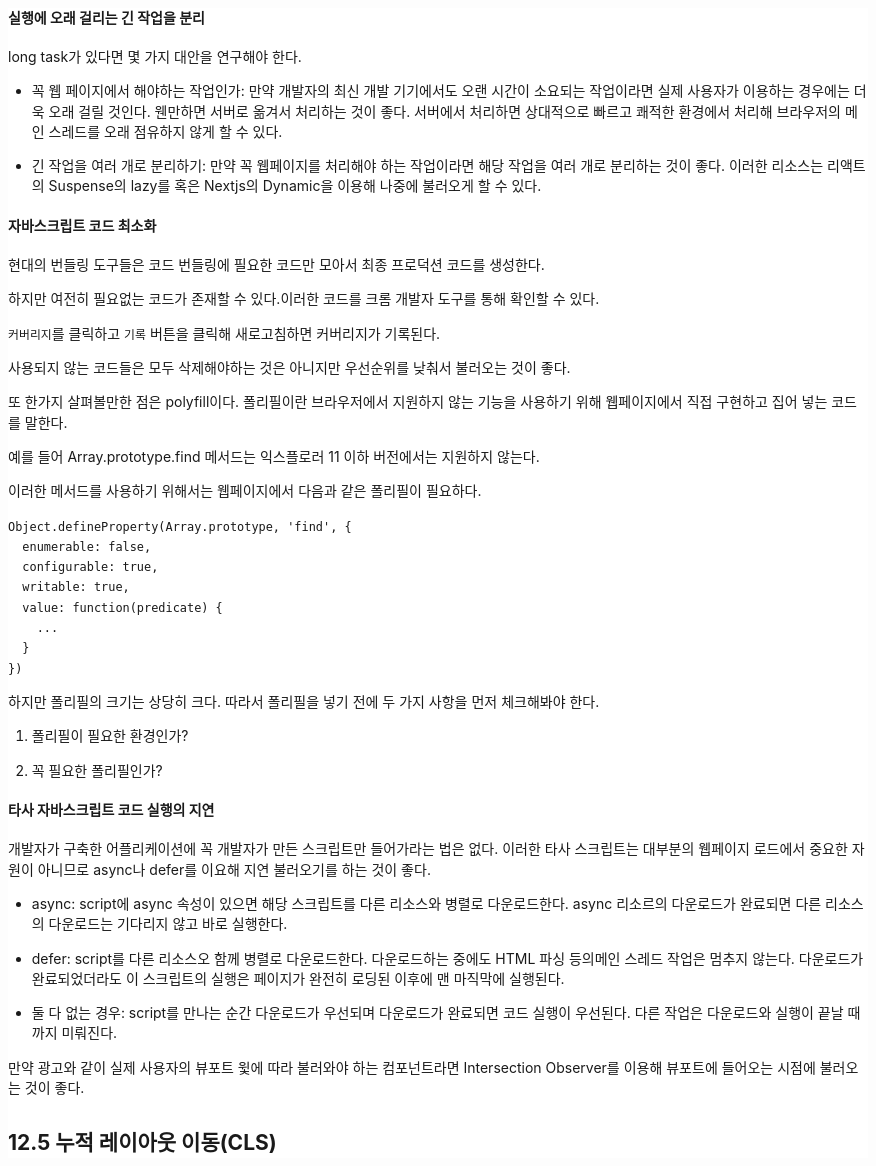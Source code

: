 #### 실행에 오래 걸리는 긴 작업을 분리

long task가 있다면 몇 가지 대안을 연구해야 한다.

- 꼭 웹 페이지에서 해야하는 작업인가: 만약 개발자의 최신 개발 기기에서도 오랜 시간이 소요되는 작업이라면 실제 사용자가 이용하는 경우에는 더욱 오래 걸릴 것인다. 웬만하면 서버로 옮겨서 처리하는 것이 좋다. 서버에서 처리하면 상대적으로 빠르고 쾌적한 환경에서 처리해 브라우저의 메인 스레드를 오래 점유하지 않게 할 수 있다.

- 긴 작업을 여러 개로 분리하기: 만약 꼭 웹페이지를 처리해야 하는 작업이라면 해당 작업을 여러 개로 분리하는 것이 좋다. 이러한 리소스는 리액트의 Suspense의 lazy를 혹은 Nextjs의 Dynamic을 이용해 나중에 불러오게 할 수 있다.

#### 자바스크립트 코드 최소화

현대의 번들링 도구들은 코드 번들링에 필요한 코드만 모아서 최종 프로덕션 코드를 생성한다.

하지만 여전히 필요없는 코드가 존재할 수 있다.이러한 코드를 크롬 개발자 도구를 통해 확인할 수 있다.

`커버리지`를 클릭하고 `기록` 버튼을 클릭해 새로고침하면 커버리지가 기록된다.

사용되지 않는 코드들은 모두 삭제해야하는 것은 아니지만 우선순위를 낮춰서 불러오는 것이 좋다.

또 한가지 살펴볼만한 점은 polyfill이다. 폴리필이란 브라우저에서 지원하지 않는 기능을 사용하기 위해 웹페이지에서 직접 구현하고 집어 넣는 코드를 말한다.

예를 들어 Array.prototype.find 메서드는 익스플로러 11 이하 버전에서는 지원하지 않는다.

이러한 메서드를 사용하기 위해서는 웹페이지에서 다음과 같은 폴리필이 필요하다.

```
Object.defineProperty(Array.prototype, 'find', {
  enumerable: false,
  configurable: true,
  writable: true,
  value: function(predicate) {
    ...
  }
})
```

하지만 폴리필의 크기는 상당히 크다. 따라서 폴리필을 넣기 전에 두 가지 사항을 먼저 체크해봐야 한다.

1. 폴리필이 필요한 환경인가?

2. 꼭 필요한 폴리필인가?

#### 타사 자바스크립트 코드 실행의 지연

개발자가 구축한 어플리케이션에 꼭 개발자가 만든 스크립트만 들어가라는 법은 없다. 이러한 타사 스크립트는 대부분의 웹페이지 로드에서 중요한 자원이 아니므로 async나 defer를 이요해 지연 불러오기를 하는 것이 좋다.

- async: script에 async 속성이 있으면 해당 스크립트를 다른 리소스와 병렬로 다운로드한다. async 리소르의 다운로드가 완료되면 다른 리소스의 다운로드는 기다리지 않고 바로 실행한다.

- defer: script를 다른 리소스오 함께 병렬로 다운로드한다. 다운로드하는 중에도 HTML 파싱 등의메인 스레드 작업은 멈추지 않는다. 다운로드가 완료되었더라도 이 스크립트의 실행은 페이지가 완전히 로딩된 이후에 맨 마직막에 실행된다.

- 둘 다 없는 경우: script를 만나는 순간 다운로드가 우선되며 다운로드가 완료되면 코드 실행이 우선된다. 다른 작업은 다운로드와 실행이 끝날 때까지 미뤄진다.

만약 광고와 같이 실제 사용자의 뷰포트 윛에 따라 불러와야 하는 컴포넌트라면 Intersection Observer를 이용해 뷰포트에 들어오는 시점에 불러오는 것이 좋다.

## 12.5 누적 레이아웃 이동(CLS)
